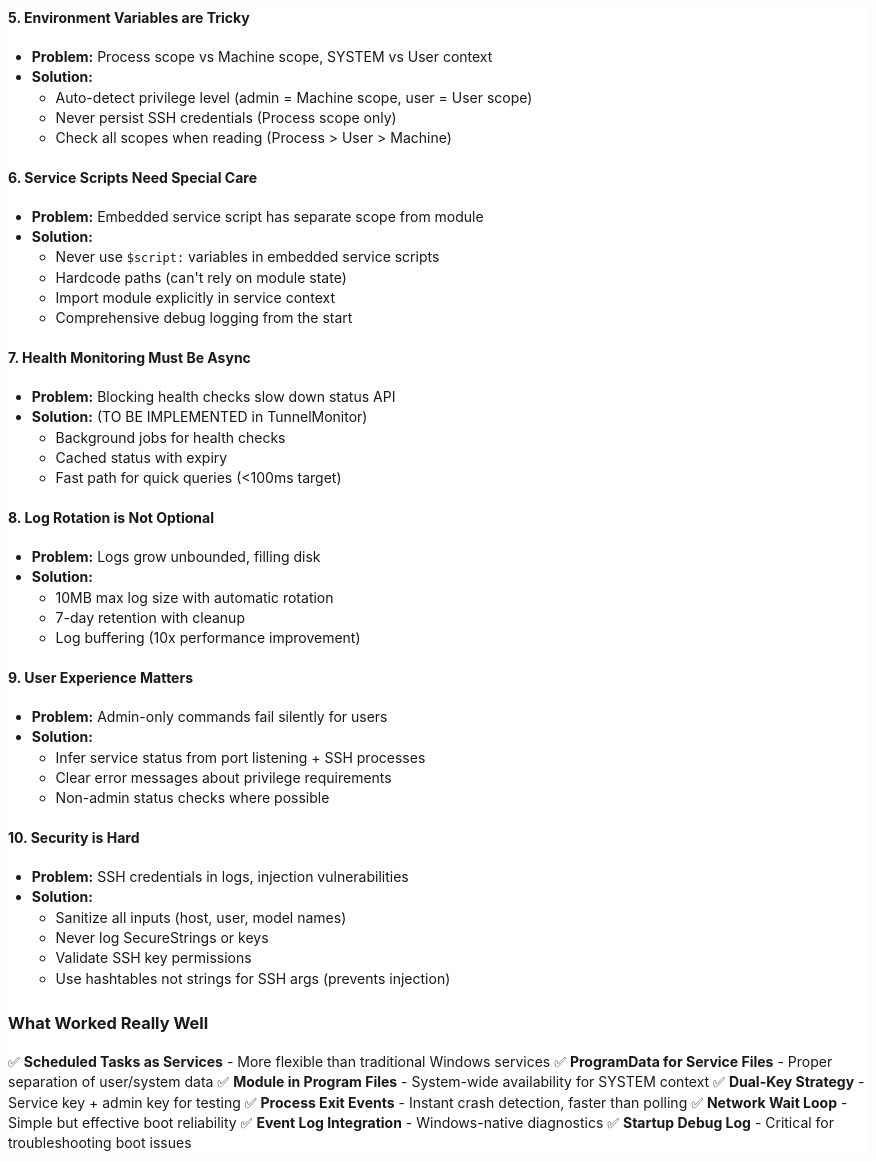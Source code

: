 #### 5. Environment Variables are Tricky
- **Problem:** Process scope vs Machine scope, SYSTEM vs User context
- **Solution:**
  - Auto-detect privilege level (admin = Machine scope, user = User scope)
  - Never persist SSH credentials (Process scope only)
  - Check all scopes when reading (Process > User > Machine)

#### 6. Service Scripts Need Special Care
- **Problem:** Embedded service script has separate scope from module
- **Solution:**
  - Never use `$script:` variables in embedded service scripts
  - Hardcode paths (can't rely on module state)
  - Import module explicitly in service context
  - Comprehensive debug logging from the start

#### 7. Health Monitoring Must Be Async
- **Problem:** Blocking health checks slow down status API
- **Solution:** (TO BE IMPLEMENTED in TunnelMonitor)
  - Background jobs for health checks
  - Cached status with expiry
  - Fast path for quick queries (<100ms target)

#### 8. Log Rotation is Not Optional
- **Problem:** Logs grow unbounded, filling disk
- **Solution:**
  - 10MB max log size with automatic rotation
  - 7-day retention with cleanup
  - Log buffering (10x performance improvement)

#### 9. User Experience Matters
- **Problem:** Admin-only commands fail silently for users
- **Solution:**
  - Infer service status from port listening + SSH processes
  - Clear error messages about privilege requirements
  - Non-admin status checks where possible

#### 10. Security is Hard
- **Problem:** SSH credentials in logs, injection vulnerabilities
- **Solution:**
  - Sanitize all inputs (host, user, model names)
  - Never log SecureStrings or keys
  - Validate SSH key permissions
  - Use hashtables not strings for SSH args (prevents injection)

### What Worked Really Well

✅ **Scheduled Tasks as Services** - More flexible than traditional Windows services
✅ **ProgramData for Service Files** - Proper separation of user/system data
✅ **Module in Program Files** - System-wide availability for SYSTEM context
✅ **Dual-Key Strategy** - Service key + admin key for testing
✅ **Process Exit Events** - Instant crash detection, faster than polling
✅ **Network Wait Loop** - Simple but effective boot reliability
✅ **Event Log Integration** - Windows-native diagnostics
✅ **Startup Debug Log** - Critical for troubleshooting boot issues
